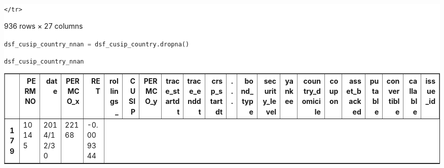     </tr>
  </tbody>
</table>
<p>936 rows × 27 columns</p>
</div>




```python
dsf_cusip_country_nnan = dsf_cusip_country.dropna()

```


```python
dsf_cusip_country_nnan
```




<div>
<style scoped>
    .dataframe tbody tr th:only-of-type {
        vertical-align: middle;
    }

    .dataframe tbody tr th {
        vertical-align: top;
    }

    .dataframe thead th {
        text-align: right;
    }
</style>
<table border="1" class="dataframe">
  <thead>
    <tr style="text-align: right;">
      <th></th>
      <th>PERMNO</th>
      <th>date</th>
      <th>PERMCO_x</th>
      <th>RET</th>
      <th>rollings_</th>
      <th>CUSIP</th>
      <th>PERMCO_y</th>
      <th>trace_startdt</th>
      <th>trace_enddt</th>
      <th>crsp_startdt</th>
      <th>...</th>
      <th>bond_type</th>
      <th>security_level</th>
      <th>yankee</th>
      <th>country_domicile</th>
      <th>coupon</th>
      <th>asset_backed</th>
      <th>putable</th>
      <th>convertible</th>
      <th>callable</th>
      <th>issue_id</th>
    </tr>
  </thead>
  <tbody>
    <tr>
      <th>179</th>
      <td>10145</td>
      <td>2014/12/30</td>
      <td>22168</td>
      <td>-0.009344</td>